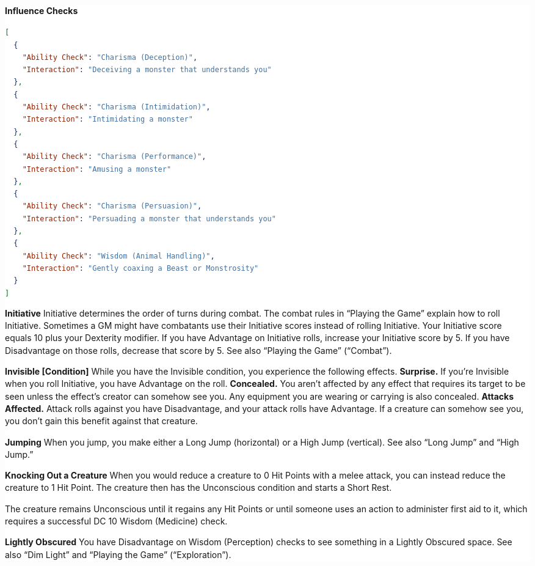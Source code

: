 **Influence Checks**

```json
[
  {
    "Ability Check": "Charisma (Deception)",
    "Interaction": "Deceiving a monster that understands you"
  },
  {
    "Ability Check": "Charisma (Intimidation)",
    "Interaction": "Intimidating a monster"
  },
  {
    "Ability Check": "Charisma (Performance)",
    "Interaction": "Amusing a monster"
  },
  {
    "Ability Check": "Charisma (Persuasion)",
    "Interaction": "Persuading a monster that understands you"
  },
  {
    "Ability Check": "Wisdom (Animal Handling)",
    "Interaction": "Gently coaxing a Beast or Monstrosity"
  }
]
```

**Initiative**
Initiative determines the order of turns during combat. The combat rules in “Playing the Game” explain how to roll Initiative.
Sometimes a GM might have combatants use their Initiative scores instead of rolling Initiative. Your Initiative score equals 10 plus your Dexterity modifier. If you have Advantage on Initiative rolls, increase your Initiative score by 5. If you have Disadvantage on those rolls, decrease that score by 5. See also “Playing the Game” (“Combat”).

**Invisible [Condition]**
While you have the Invisible condition, you experience the following effects.
**Surprise.** If you’re Invisible when you roll Initiative, you have Advantage on the roll.
**Concealed.** You aren’t affected by any effect that requires its target to be seen unless the effect’s creator can somehow see you. Any equipment you are wearing or carrying is also concealed.
**Attacks Affected.** Attack rolls against you have Disadvantage, and your attack rolls have Advantage. If a creature can somehow see you, you don’t gain this benefit against that creature.

**Jumping**
When you jump, you make either a Long Jump (horizontal) or a High Jump (vertical). See also “Long Jump” and “High Jump.”

**Knocking Out a Creature**
When you would reduce a creature to 0 Hit Points with a melee attack, you can instead reduce the creature to 1 Hit Point. The creature then has the Unconscious condition and starts a Short Rest.

The creature remains Unconscious until it regains any Hit Points or until someone uses an action to administer first aid to it, which requires a successful DC 10 Wisdom (Medicine) check.

**Lightly Obscured**
You have Disadvantage on Wisdom (Perception) checks to see something in a Lightly Obscured space. See also “Dim Light” and “Playing the Game” (“Exploration”).

